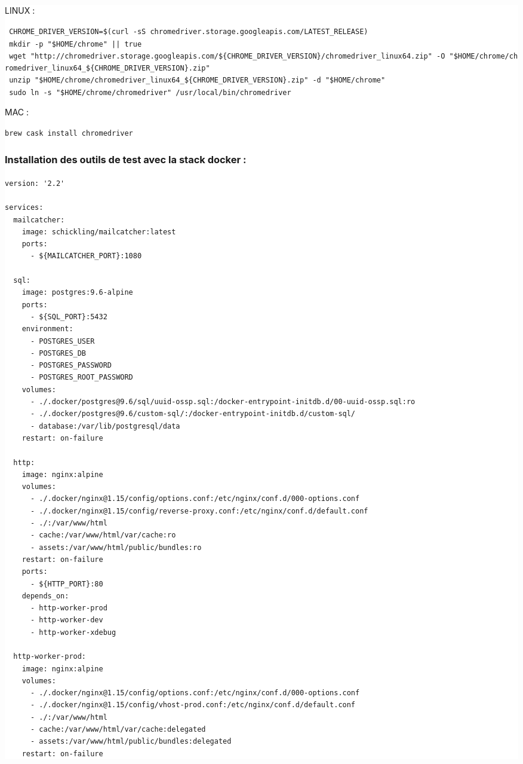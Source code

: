 LINUX : 

```
 CHROME_DRIVER_VERSION=$(curl -sS chromedriver.storage.googleapis.com/LATEST_RELEASE)
 mkdir -p "$HOME/chrome" || true
 wget "http://chromedriver.storage.googleapis.com/${CHROME_DRIVER_VERSION}/chromedriver_linux64.zip" -O "$HOME/chrome/chromedriver_linux64_${CHROME_DRIVER_VERSION}.zip"
 unzip "$HOME/chrome/chromedriver_linux64_${CHROME_DRIVER_VERSION}.zip" -d "$HOME/chrome"
 sudo ln -s "$HOME/chrome/chromedriver" /usr/local/bin/chromedriver
```

MAC  : 

`brew cask install chromedriver`

### Installation des outils de test avec la stack docker :
```
version: '2.2'

services:
  mailcatcher:
    image: schickling/mailcatcher:latest
    ports:
      - ${MAILCATCHER_PORT}:1080

  sql:
    image: postgres:9.6-alpine
    ports:
      - ${SQL_PORT}:5432
    environment:
      - POSTGRES_USER
      - POSTGRES_DB
      - POSTGRES_PASSWORD
      - POSTGRES_ROOT_PASSWORD
    volumes:
      - ./.docker/postgres@9.6/sql/uuid-ossp.sql:/docker-entrypoint-initdb.d/00-uuid-ossp.sql:ro
      - ./.docker/postgres@9.6/custom-sql/:/docker-entrypoint-initdb.d/custom-sql/
      - database:/var/lib/postgresql/data
    restart: on-failure

  http:
    image: nginx:alpine
    volumes:
      - ./.docker/nginx@1.15/config/options.conf:/etc/nginx/conf.d/000-options.conf
      - ./.docker/nginx@1.15/config/reverse-proxy.conf:/etc/nginx/conf.d/default.conf
      - ./:/var/www/html
      - cache:/var/www/html/var/cache:ro
      - assets:/var/www/html/public/bundles:ro
    restart: on-failure
    ports:
      - ${HTTP_PORT}:80
    depends_on:
      - http-worker-prod
      - http-worker-dev
      - http-worker-xdebug

  http-worker-prod:
    image: nginx:alpine
    volumes:
      - ./.docker/nginx@1.15/config/options.conf:/etc/nginx/conf.d/000-options.conf
      - ./.docker/nginx@1.15/config/vhost-prod.conf:/etc/nginx/conf.d/default.conf
      - ./:/var/www/html
      - cache:/var/www/html/var/cache:delegated
      - assets:/var/www/html/public/bundles:delegated
    restart: on-failure
```